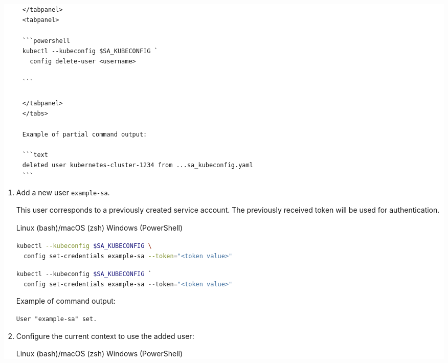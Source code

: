          </tabpanel>
         <tabpanel>

         ```powershell
         kubectl --kubeconfig $SA_KUBECONFIG `
           config delete-user <username>

         ```

         </tabpanel>
         </tabs>

         Example of partial command output:

         ```text
         deleted user kubernetes-cluster-1234 from ...sa_kubeconfig.yaml
         ```

   1. Add a new user `example-sa`.

      This user corresponds to a previously created service account. The previously received token will be used for authentication.

      <tabs>
      <tablist>
      <tab>Linux (bash)/macOS (zsh)</tab>
      <tab>Windows (PowerShell)</tab>
      </tablist>
      <tabpanel>

      ```bash
      kubectl --kubeconfig $SA_KUBECONFIG \
        config set-credentials example-sa --token="<token value>"

      ```

      </tabpanel>
      <tabpanel>

      ```powershell
      kubectl --kubeconfig $SA_KUBECONFIG `
        config set-credentials example-sa --token="<token value>"

      ```

      </tabpanel>
      </tabs>

      Example of command output:

      ```text
      User "example-sa" set.
      ```

   1. Configure the current context to use the added user:

      <tabs>
      <tablist>
      <tab>Linux (bash)/macOS (zsh)</tab>
      <tab>Windows (PowerShell)</tab>
      </tablist>
      <tabpanel>
